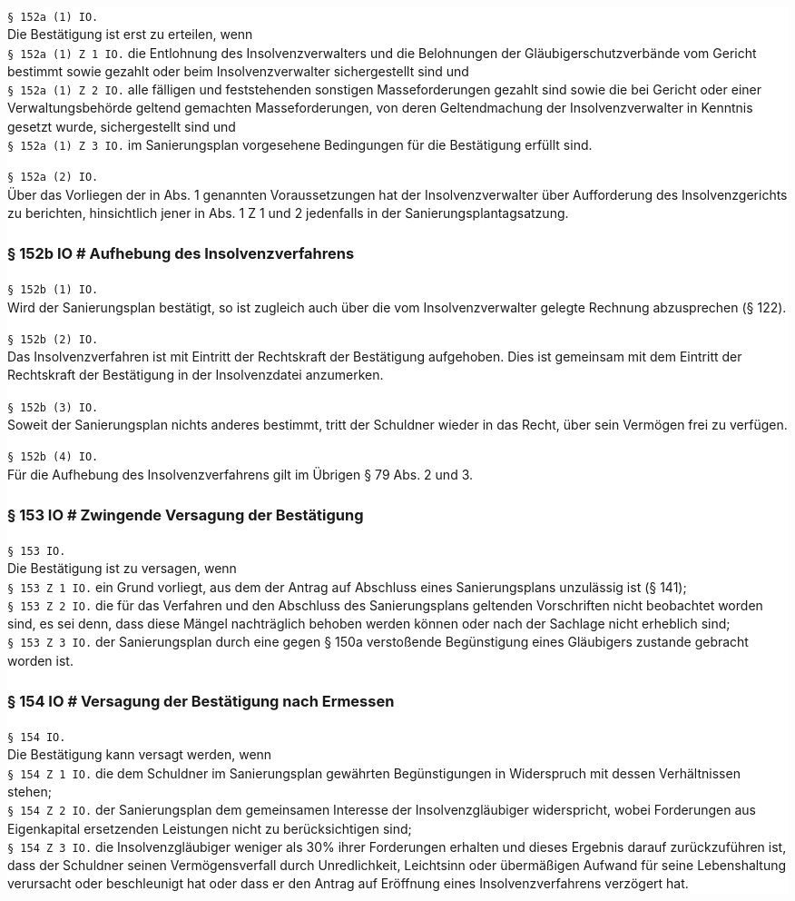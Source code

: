`§ 152a (1) IO.`  
Die Bestätigung ist erst zu erteilen, wenn  
`§ 152a (1) Z 1 IO.`
die Entlohnung des Insolvenzverwalters und die Belohnungen der Gläubigerschutzverbände vom Gericht bestimmt sowie gezahlt oder beim Insolvenzverwalter sichergestellt sind und  
`§ 152a (1) Z 2 IO.`
alle fälligen und feststehenden sonstigen Masseforderungen gezahlt sind sowie die bei Gericht oder einer Verwaltungsbehörde geltend gemachten Masseforderungen, von deren Geltendmachung der Insolvenzverwalter in Kenntnis gesetzt wurde, sichergestellt sind und  
`§ 152a (1) Z 3 IO.`
im Sanierungsplan vorgesehene Bedingungen für die Bestätigung erfüllt sind.

`§ 152a (2) IO.`  
Über das Vorliegen der in Abs. 1 genannten Voraussetzungen hat der Insolvenzverwalter über Aufforderung des Insolvenzgerichts zu berichten, hinsichtlich jener in Abs. 1 Z 1 und 2 jedenfalls in der Sanierungsplantagsatzung.

### § 152b IO # Aufhebung des Insolvenzverfahrens

`§ 152b (1) IO.`  
Wird der Sanierungsplan bestätigt, so ist zugleich auch über die vom Insolvenzverwalter gelegte Rechnung abzusprechen (§ 122).

`§ 152b (2) IO.`  
Das Insolvenzverfahren ist mit Eintritt der Rechtskraft der Bestätigung aufgehoben. Dies ist gemeinsam mit dem Eintritt der Rechtskraft der Bestätigung in der Insolvenzdatei anzumerken.

`§ 152b (3) IO.`  
Soweit der Sanierungsplan nichts anderes bestimmt, tritt der Schuldner wieder in das Recht, über sein Vermögen frei zu verfügen.

`§ 152b (4) IO.`  
Für die Aufhebung des Insolvenzverfahrens gilt im Übrigen § 79 Abs. 2 und 3.

### § 153 IO # Zwingende Versagung der Bestätigung

`§ 153 IO.`  
Die Bestätigung ist zu versagen, wenn  
`§ 153 Z 1 IO.`
ein Grund vorliegt, aus dem der Antrag auf Abschluss eines Sanierungsplans unzulässig ist (§ 141);  
`§ 153 Z 2 IO.`
die für das Verfahren und den Abschluss des Sanierungsplans geltenden Vorschriften nicht beobachtet worden sind, es sei denn, dass diese Mängel nachträglich behoben werden können oder nach der Sachlage nicht erheblich sind;  
`§ 153 Z 3 IO.`
der Sanierungsplan durch eine gegen § 150a verstoßende Begünstigung eines Gläubigers zustande gebracht worden ist.

### § 154 IO # Versagung der Bestätigung nach Ermessen

`§ 154 IO.`  
Die Bestätigung kann versagt werden, wenn  
`§ 154 Z 1 IO.`
die dem Schuldner im Sanierungsplan gewährten Begünstigungen in Widerspruch mit dessen Verhältnissen stehen;  
`§ 154 Z 2 IO.`
der Sanierungsplan dem gemeinsamen Interesse der Insolvenzgläubiger widerspricht, wobei Forderungen aus Eigenkapital ersetzenden Leistungen nicht zu berücksichtigen sind;  
`§ 154 Z 3 IO.`
die Insolvenzgläubiger weniger als 30% ihrer Forderungen erhalten und dieses Ergebnis darauf zurückzuführen ist, dass der Schuldner seinen Vermögensverfall durch Unredlichkeit, Leichtsinn oder übermäßigen Aufwand für seine Lebenshaltung verursacht oder beschleunigt hat oder dass er den Antrag auf Eröffnung eines Insolvenzverfahrens verzögert hat.

